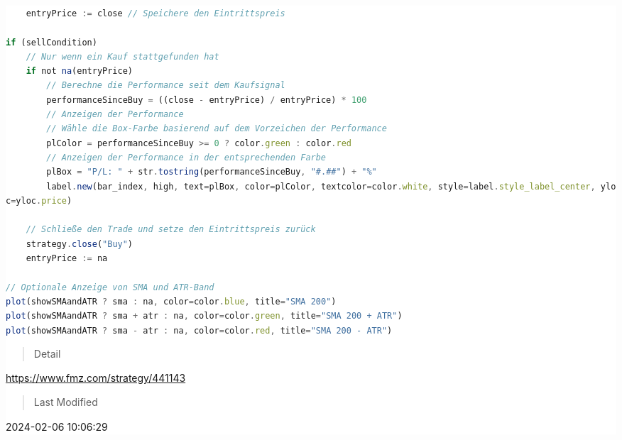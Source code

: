 ``` javascript
    entryPrice := close // Speichere den Eintrittspreis

if (sellCondition)
    // Nur wenn ein Kauf stattgefunden hat
    if not na(entryPrice)
        // Berechne die Performance seit dem Kaufsignal
        performanceSinceBuy = ((close - entryPrice) / entryPrice) * 100
        // Anzeigen der Performance
        // Wähle die Box-Farbe basierend auf dem Vorzeichen der Performance
        plColor = performanceSinceBuy >= 0 ? color.green : color.red
        // Anzeigen der Performance in der entsprechenden Farbe
        plBox = "P/L: " + str.tostring(performanceSinceBuy, "#.##") + "%"
        label.new(bar_index, high, text=plBox, color=plColor, textcolor=color.white, style=label.style_label_center, yloc=yloc.price)
        
    // Schließe den Trade und setze den Eintrittspreis zurück
    strategy.close("Buy")
    entryPrice := na

// Optionale Anzeige von SMA und ATR-Band
plot(showSMAandATR ? sma : na, color=color.blue, title="SMA 200")
plot(showSMAandATR ? sma + atr : na, color=color.green, title="SMA 200 + ATR")
plot(showSMAandATR ? sma - atr : na, color=color.red, title="SMA 200 - ATR")
```

> Detail

https://www.fmz.com/strategy/441143

> Last Modified

2024-02-06 10:06:29
